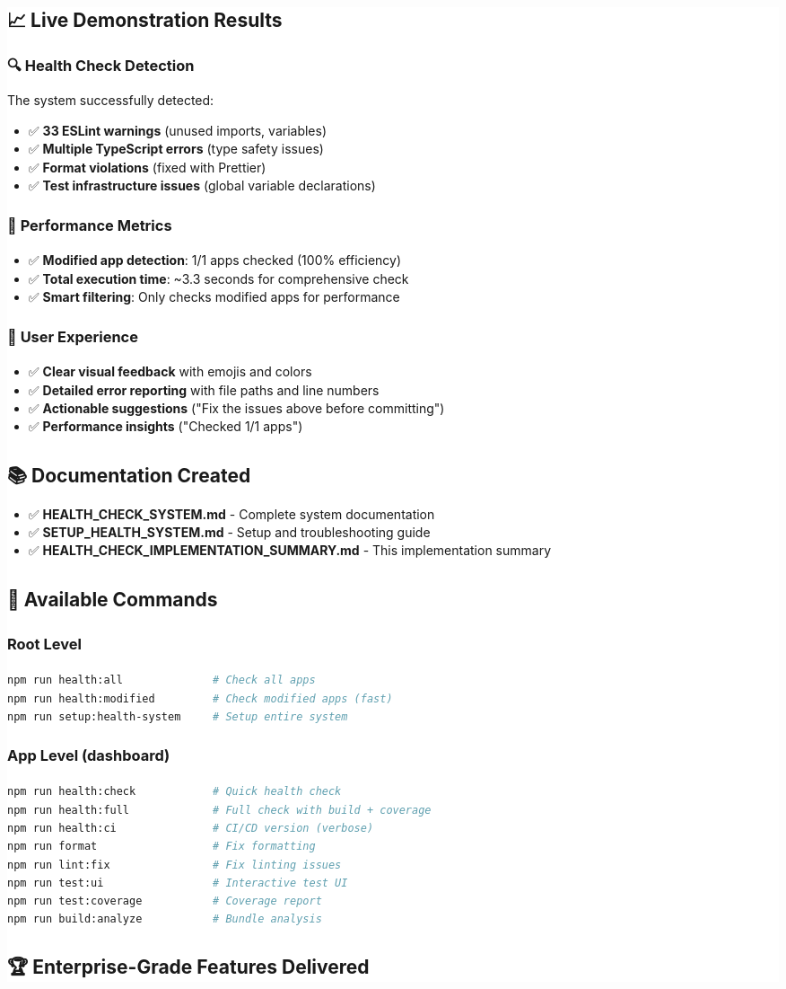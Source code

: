 ## 📈 **Live Demonstration Results**

### 🔍 **Health Check Detection**
The system successfully detected:
- ✅ **33 ESLint warnings** (unused imports, variables)
- ✅ **Multiple TypeScript errors** (type safety issues)
- ✅ **Format violations** (fixed with Prettier)
- ✅ **Test infrastructure issues** (global variable declarations)

### 🚀 **Performance Metrics**
- ✅ **Modified app detection**: 1/1 apps checked (100% efficiency)
- ✅ **Total execution time**: ~3.3 seconds for comprehensive check
- ✅ **Smart filtering**: Only checks modified apps for performance

### 🎨 **User Experience**
- ✅ **Clear visual feedback** with emojis and colors
- ✅ **Detailed error reporting** with file paths and line numbers
- ✅ **Actionable suggestions** ("Fix the issues above before committing")
- ✅ **Performance insights** ("Checked 1/1 apps")

## 📚 **Documentation Created**
- ✅ **HEALTH_CHECK_SYSTEM.md** - Complete system documentation
- ✅ **SETUP_HEALTH_SYSTEM.md** - Setup and troubleshooting guide
- ✅ **HEALTH_CHECK_IMPLEMENTATION_SUMMARY.md** - This implementation summary

## 🔧 **Available Commands**

### Root Level
```bash
npm run health:all              # Check all apps
npm run health:modified         # Check modified apps (fast)
npm run setup:health-system     # Setup entire system
```

### App Level (dashboard)
```bash
npm run health:check            # Quick health check
npm run health:full             # Full check with build + coverage
npm run health:ci               # CI/CD version (verbose)
npm run format                  # Fix formatting
npm run lint:fix                # Fix linting issues
npm run test:ui                 # Interactive test UI
npm run test:coverage           # Coverage report
npm run build:analyze           # Bundle analysis
```

## 🏆 **Enterprise-Grade Features Delivered**
